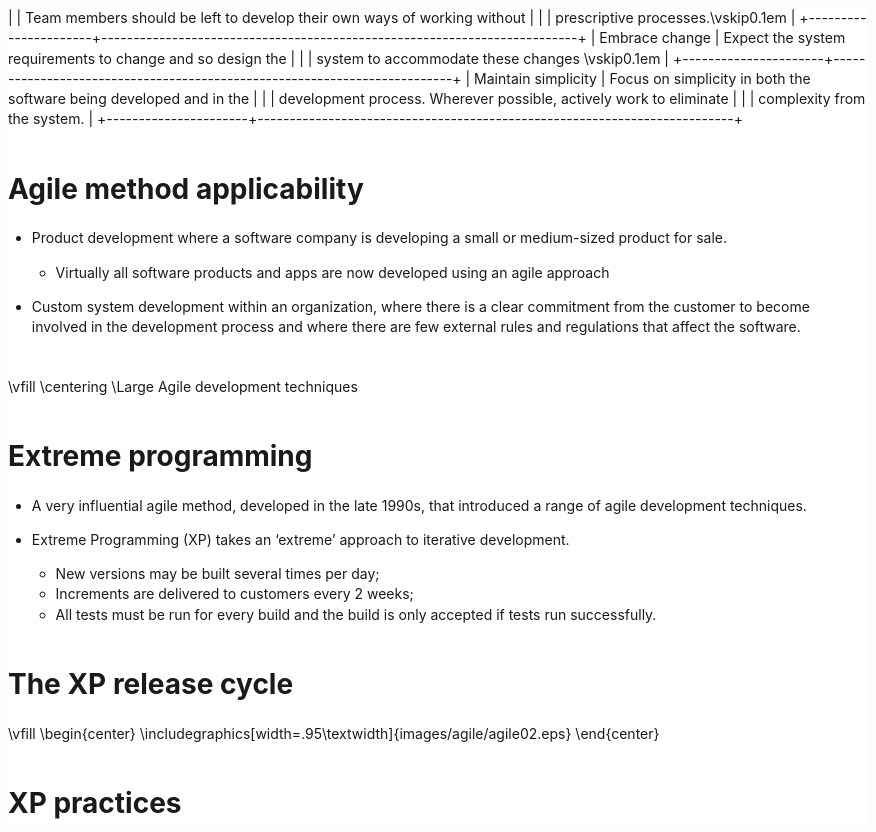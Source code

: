 |                      | Team members should be left to develop their own ways of working without |
|                      | prescriptive processes.\vskip0.1em                                       |
+----------------------+--------------------------------------------------------------------------+
| Embrace change       | Expect the system requirements to change and so design the               |
|                      | system to accommodate these changes  \vskip0.1em                         |
+----------------------+--------------------------------------------------------------------------+
| Maintain simplicity  | Focus on simplicity in both the software being developed and in the      |
|                      | development process. Wherever possible, actively work to eliminate       |
|                      | complexity from the system.                                              |
+----------------------+--------------------------------------------------------------------------+

# Agile method applicability

* Product development where a software company is developing a small or medium-sized product for sale.
  - Virtually all software products and apps are now developed using an agile approach

* Custom system development within an organization, where there is a clear commitment from the customer to become involved in the development process and where there are few external rules and regulations that affect the software.

#

\vfill
\centering
\Large Agile development techniques

# Extreme programming

* A very influential agile method, developed in the late 1990s, that introduced a range of agile development techniques.

* Extreme Programming (XP) takes an ‘extreme’ approach to iterative development.
  - New versions may be built several times per day;
  - Increments are delivered to customers every 2 weeks;
  - All tests must be run for every build and the build is only accepted if tests run successfully.

# The XP release cycle

\vfill
\begin{center}
\includegraphics[width=.95\textwidth]{images/agile/agile02.eps}
\end{center}


# XP practices
